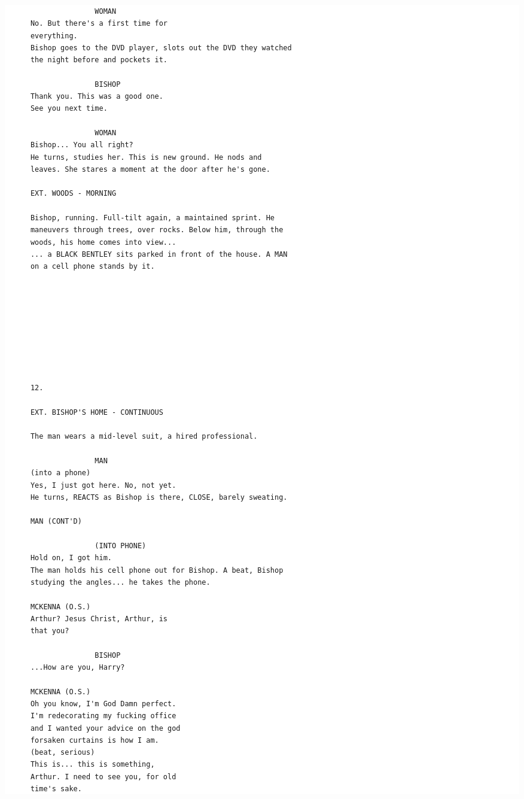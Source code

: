                          WOMAN
          No. But there's a first time for
          everything.
          Bishop goes to the DVD player, slots out the DVD they watched
          the night before and pockets it.

                         BISHOP
          Thank you. This was a good one.
          See you next time.

                         WOMAN
          Bishop... You all right?
          He turns, studies her. This is new ground. He nods and
          leaves. She stares a moment at the door after he's gone.

          EXT. WOODS - MORNING

          Bishop, running. Full-tilt again, a maintained sprint. He
          maneuvers through trees, over rocks. Below him, through the
          woods, his home comes into view...
          ... a BLACK BENTLEY sits parked in front of the house. A MAN
          on a cell phone stands by it.

                         

                         

                         

                         

          12.

          EXT. BISHOP'S HOME - CONTINUOUS

          The man wears a mid-level suit, a hired professional.

                         MAN
          (into a phone)
          Yes, I just got here. No, not yet.
          He turns, REACTS as Bishop is there, CLOSE, barely sweating.

          MAN (CONT'D)

                         (INTO PHONE)
          Hold on, I got him.
          The man holds his cell phone out for Bishop. A beat, Bishop
          studying the angles... he takes the phone.

          MCKENNA (O.S.)
          Arthur? Jesus Christ, Arthur, is
          that you?

                         BISHOP
          ...How are you, Harry?

          MCKENNA (O.S.)
          Oh you know, I'm God Damn perfect.
          I'm redecorating my fucking office
          and I wanted your advice on the god
          forsaken curtains is how I am.
          (beat, serious)
          This is... this is something,
          Arthur. I need to see you, for old
          time's sake.
